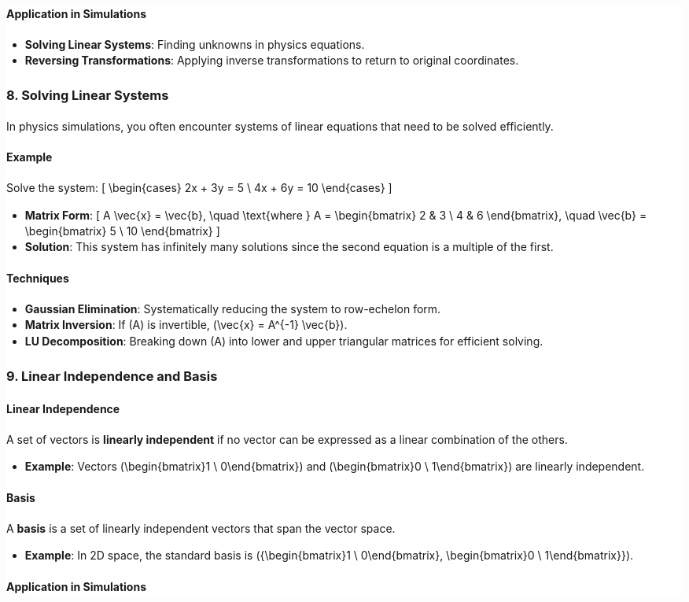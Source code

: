 #### Application in Simulations

- **Solving Linear Systems**: Finding unknowns in physics equations.
- **Reversing Transformations**: Applying inverse transformations to return to original coordinates.

### 8. Solving Linear Systems

In physics simulations, you often encounter systems of linear equations that need to be solved efficiently.

#### Example

Solve the system:
\[
\begin{cases}
2x + 3y = 5 \\
4x + 6y = 10
\end{cases}
\]

- **Matrix Form**:
  \[
  A \vec{x} = \vec{b}, \quad \text{where } A = \begin{bmatrix} 2 & 3 \\ 4 & 6 \end{bmatrix}, \quad \vec{b} = \begin{bmatrix} 5 \\ 10 \end{bmatrix}
  \]
- **Solution**:
  This system has infinitely many solutions since the second equation is a multiple of the first.

#### Techniques

- **Gaussian Elimination**: Systematically reducing the system to row-echelon form.
- **Matrix Inversion**: If \(A\) is invertible, \(\vec{x} = A^{-1} \vec{b}\).
- **LU Decomposition**: Breaking down \(A\) into lower and upper triangular matrices for efficient solving.

### 9. Linear Independence and Basis

#### Linear Independence

A set of vectors is **linearly independent** if no vector can be expressed as a linear combination of the others.

- **Example**: Vectors \(\begin{bmatrix}1 \\ 0\end{bmatrix}\) and \(\begin{bmatrix}0 \\ 1\end{bmatrix}\) are linearly independent.

#### Basis

A **basis** is a set of linearly independent vectors that span the vector space.

- **Example**: In 2D space, the standard basis is \(\{\begin{bmatrix}1 \\ 0\end{bmatrix}, \begin{bmatrix}0 \\ 1\end{bmatrix}\}\).

#### Application in Simulations
